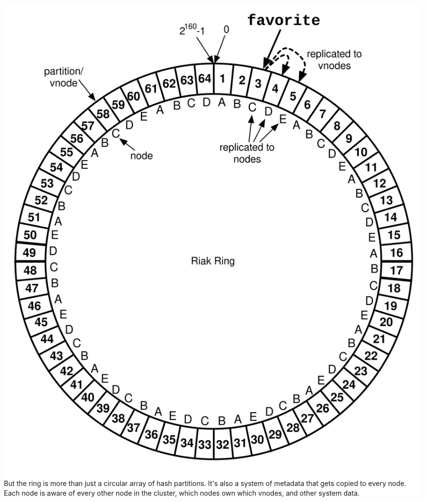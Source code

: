 ![Riak Ring](../assets/ring1.svg)

But the ring is more than just a circular array of hash partitions. It's also a system of metadata that gets copied to every node. Each node is aware of every other node in the cluster, which nodes own which vnodes, and other system data.
